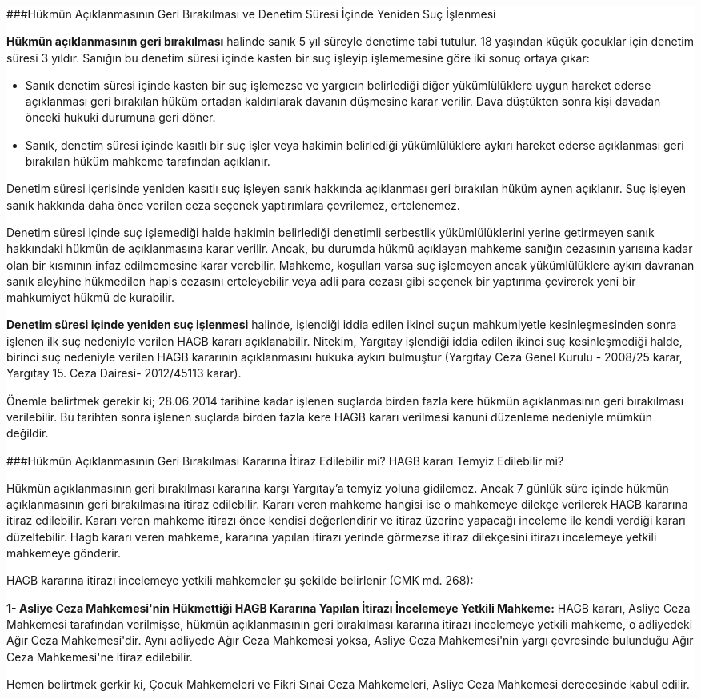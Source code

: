 
###Hükmün Açıklanmasının Geri Bırakılması ve Denetim Süresi İçinde Yeniden Suç İşlenmesi


**Hükmün açıklanmasının geri bırakılması** halinde sanık 5 yıl süreyle denetime tabi tutulur. 18 yaşından küçük çocuklar için denetim süresi 3 yıldır. Sanığın bu denetim süresi içinde kasten bir suç işleyip işlememesine göre iki sonuç ortaya çıkar: 

* Sanık denetim süresi içinde kasten bir suç işlemezse ve yargıcın belirlediği diğer yükümlülüklere uygun hareket ederse açıklanması geri bırakılan hüküm ortadan kaldırılarak davanın düşmesine karar verilir. Dava düştükten sonra kişi davadan önceki hukuki durumuna geri döner.

* Sanık, denetim süresi içinde kasıtlı bir suç işler veya hakimin belirlediği yükümlülüklere aykırı hareket ederse açıklanması geri bırakılan hüküm mahkeme tarafından açıklanır.


Denetim süresi içerisinde yeniden kasıtlı suç işleyen sanık hakkında açıklanması geri bırakılan hüküm aynen açıklanır. Suç işleyen sanık hakkında daha önce verilen ceza seçenek yaptırımlara çevrilemez, ertelenemez.


Denetim süresi içinde suç işlemediği halde hakimin belirlediği denetimli serbestlik yükümlülüklerini yerine getirmeyen sanık hakkındaki hükmün de açıklanmasına karar verilir. Ancak, bu durumda hükmü açıklayan mahkeme sanığın cezasının yarısına kadar olan bir kısmının infaz edilmemesine karar verebilir. Mahkeme, koşulları varsa suç işlemeyen ancak yükümlülüklere aykırı davranan sanık aleyhine hükmedilen hapis cezasını erteleyebilir veya adli para cezası gibi seçenek bir yaptırıma çevirerek yeni bir mahkumiyet hükmü de kurabilir. 

**Denetim süresi içinde yeniden suç işlenmesi** halinde, işlendiği iddia edilen ikinci suçun mahkumiyetle kesinleşmesinden sonra işlenen ilk suç nedeniyle verilen HAGB kararı açıklanabilir. Nitekim, Yargıtay işlendiği iddia edilen ikinci suç kesinleşmediği halde, birinci suç nedeniyle verilen HAGB kararının açıklanmasını hukuka aykırı bulmuştur (Yargıtay Ceza Genel Kurulu - 2008/25 karar, Yargıtay 15. Ceza Dairesi- 2012/45113 karar). 

Önemle belirtmek gerekir ki; 28.06.2014 tarihine kadar işlenen suçlarda birden fazla kere hükmün açıklanmasının geri bırakılması verilebilir. Bu tarihten sonra işlenen suçlarda birden fazla kere HAGB kararı verilmesi kanuni düzenleme nedeniyle mümkün değildir.


###Hükmün Açıklanmasının Geri Bırakılması Kararına İtiraz Edilebilir mi? HAGB kararı Temyiz Edilebilir mi?


Hükmün açıklanmasının geri bırakılması kararına karşı Yargıtay’a temyiz yoluna gidilemez. Ancak 7 günlük süre içinde hükmün açıklanmasının geri bırakılmasına itiraz edilebilir. Kararı veren mahkeme hangisi ise o mahkemeye dilekçe verilerek HAGB kararına itiraz edilebilir. Kararı veren mahkeme itirazı önce kendisi değerlendirir ve itiraz üzerine yapacağı inceleme ile kendi verdiği kararı düzeltebilir. Hagb kararı veren mahkeme, kararına yapılan itirazı yerinde görmezse itiraz dilekçesini itirazı incelemeye yetkili mahkemeye gönderir. 

HAGB kararına itirazı incelemeye yetkili mahkemeler şu şekilde belirlenir (CMK md. 268): 

**1- Asliye Ceza Mahkemesi'nin Hükmettiği HAGB Kararına Yapılan İtirazı İncelemeye Yetkili Mahkeme:** HAGB kararı, Asliye Ceza Mahkemesi tarafından verilmişse, hükmün açıklanmasının geri bırakılması kararına itirazı incelemeye yetkili mahkeme, o adliyedeki Ağır Ceza Mahkemesi'dir. Aynı adliyede Ağır Ceza Mahkemesi yoksa, Asliye Ceza Mahkemesi'nin yargı çevresinde bulunduğu Ağır Ceza Mahkemesi'ne itiraz edilebilir. 
 
Hemen belirtmek gerkir ki, Çocuk Mahkemeleri ve Fikri Sınai Ceza Mahkemeleri, Asliye Ceza Mahkemesi derecesinde kabul edilir.
